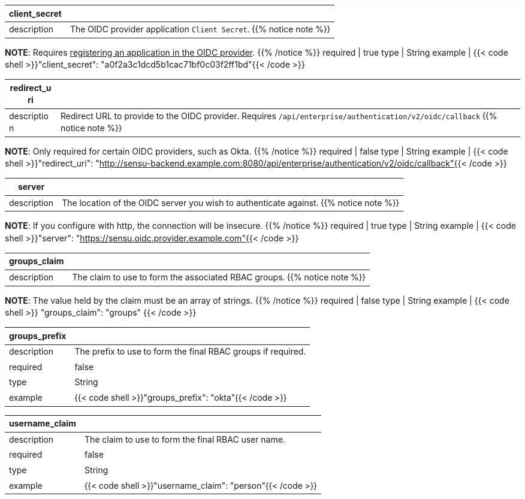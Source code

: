 | client_secret  |      |
-------------|------
description  | The OIDC provider application `Client Secret`. {{% notice note %}}
**NOTE**: Requires [registering an application in the OIDC provider](#register-an-oidc-application).
{{% /notice %}}
required     | true
type         | String
example      | {{< code shell >}}"client_secret": "a0f2a3c1dcd5b1cac71bf0c03f2ff1bd"{{< /code >}}

| redirect_uri |   |
-------------|------
description  | Redirect URL to provide to the OIDC provider. Requires `/api/enterprise/authentication/v2/oidc/callback` {{% notice note %}}
**NOTE**: Only required for certain OIDC providers, such as Okta.
{{% /notice %}}
required     | false
type         | String
example      | {{< code shell >}}"redirect_uri": "http://sensu-backend.example.com:8080/api/enterprise/authentication/v2/oidc/callback"{{< /code >}}

| server |  |
-------------|------
description  | The location of the OIDC server you wish to authenticate against. {{% notice note %}}
**NOTE**: If you configure with http, the connection will be insecure.
{{% /notice %}}
required     | true
type         | String
example      | {{< code shell >}}"server": "https://sensu.oidc.provider.example.com"{{< /code >}}

| groups_claim |   |
-------------|------
description  | The claim to use to form the associated RBAC groups. {{% notice note %}}
**NOTE**: The value held by the claim must be an array of strings.
{{% /notice %}}
required     | false
type         | String
example      | {{< code shell >}} "groups_claim": "groups" {{< /code >}}

| groups_prefix |   |
-------------|------
description  | The prefix to use to form the final RBAC groups if required.
required     | false
type         | String
example      | {{< code shell >}}"groups_prefix": "okta"{{< /code >}}

| username_claim |   |
-------------|------
description  | The claim to use to form the final RBAC user name.
required     | false
type         | String
example      | {{< code shell >}}"username_claim": "person"{{< /code >}}
